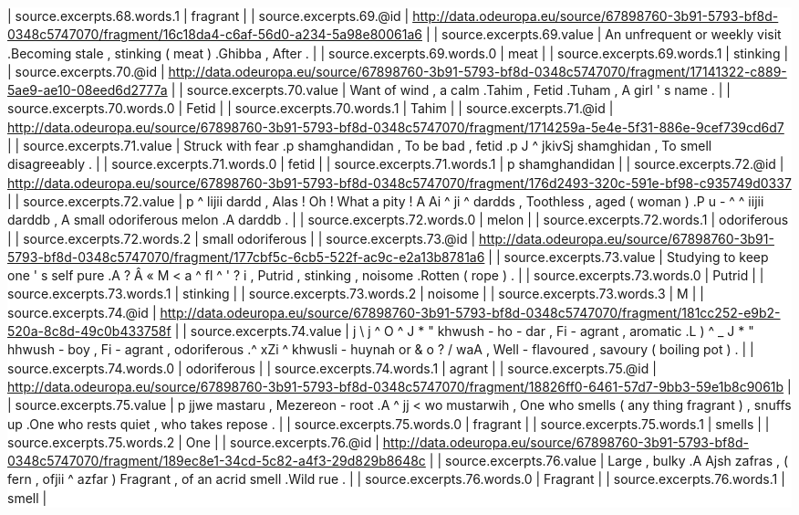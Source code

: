 | source.excerpts.68.words.1 | fragrant |
| source.excerpts.69.@id | http://data.odeuropa.eu/source/67898760-3b91-5793-bf8d-0348c5747070/fragment/16c18da4-c6af-56d0-a234-5a98e80061a6 |
| source.excerpts.69.value | An unfrequent or weekly visit .Becoming stale , stinking ( meat ) .Ghibba , After . |
| source.excerpts.69.words.0 | meat |
| source.excerpts.69.words.1 | stinking |
| source.excerpts.70.@id | http://data.odeuropa.eu/source/67898760-3b91-5793-bf8d-0348c5747070/fragment/17141322-c889-5ae9-ae10-08eed6d2777a |
| source.excerpts.70.value | Want of wind , a calm .Tahim , Fetid .Tuham , A girl ' s name . |
| source.excerpts.70.words.0 | Fetid |
| source.excerpts.70.words.1 | Tahim |
| source.excerpts.71.@id | http://data.odeuropa.eu/source/67898760-3b91-5793-bf8d-0348c5747070/fragment/1714259a-5e4e-5f31-886e-9cef739cd6d7 |
| source.excerpts.71.value | Struck with fear .p shamghandidan , To be bad , fetid .p J ^ jkivSj shamghidan , To smell disagreeably . |
| source.excerpts.71.words.0 | fetid |
| source.excerpts.71.words.1 | p shamghandidan |
| source.excerpts.72.@id | http://data.odeuropa.eu/source/67898760-3b91-5793-bf8d-0348c5747070/fragment/176d2493-320c-591e-bf98-c935749d0337 |
| source.excerpts.72.value | p ^ lijii dardd , Alas ! Oh ! What a pity ! A Ai ^ ji ^ dardds , Toothless , aged ( woman ) .P u - ^ ^ iijii darddb , A small odoriferous melon .A darddb . |
| source.excerpts.72.words.0 | melon |
| source.excerpts.72.words.1 | odoriferous |
| source.excerpts.72.words.2 | small odoriferous |
| source.excerpts.73.@id | http://data.odeuropa.eu/source/67898760-3b91-5793-bf8d-0348c5747070/fragment/177cbf5c-6cb5-522f-ac9c-e2a13b8781a6 |
| source.excerpts.73.value | Studying to keep one ' s self pure .A ? Â « M < a ^ fl ^ ' ? i , Putrid , stinking , noisome .Rotten ( rope ) . |
| source.excerpts.73.words.0 | Putrid |
| source.excerpts.73.words.1 | stinking |
| source.excerpts.73.words.2 | noisome |
| source.excerpts.73.words.3 | M |
| source.excerpts.74.@id | http://data.odeuropa.eu/source/67898760-3b91-5793-bf8d-0348c5747070/fragment/181cc252-e9b2-520a-8c8d-49c0b433758f |
| source.excerpts.74.value | j \ j ^ O ^ J * " khwush - ho - dar , Fi - agrant , aromatic .L ) ^ _ J * " hhwush - boy , Fi - agrant , odoriferous .^ xZi ^ khwusli - huynah or & o ? / waA , Well - flavoured , savoury ( boiling pot ) . |
| source.excerpts.74.words.0 | odoriferous |
| source.excerpts.74.words.1 | agrant |
| source.excerpts.75.@id | http://data.odeuropa.eu/source/67898760-3b91-5793-bf8d-0348c5747070/fragment/18826ff0-6461-57d7-9bb3-59e1b8c9061b |
| source.excerpts.75.value | p jjwe mastaru , Mezereon - root .A ^ jj < wo mustarwih , One who smells ( any thing fragrant ) , snuffs up .One who rests quiet , who takes repose . |
| source.excerpts.75.words.0 | fragrant |
| source.excerpts.75.words.1 | smells |
| source.excerpts.75.words.2 | One |
| source.excerpts.76.@id | http://data.odeuropa.eu/source/67898760-3b91-5793-bf8d-0348c5747070/fragment/189ec8e1-34cd-5c82-a4f3-29d829b8648c |
| source.excerpts.76.value | Large , bulky .A Ajsh zafras , ( fern , ofjii ^ azfar ) Fragrant , of an acrid smell .Wild rue . |
| source.excerpts.76.words.0 | Fragrant |
| source.excerpts.76.words.1 | smell |